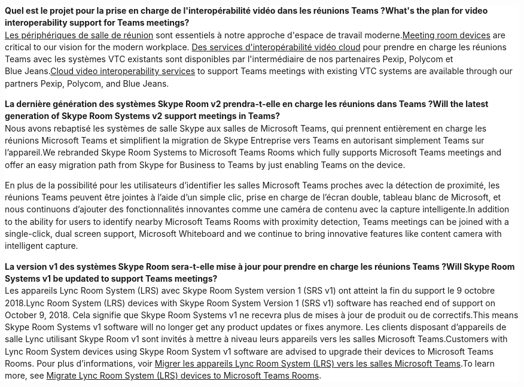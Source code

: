 

<span data-ttu-id="29727-203">**Quel est le projet pour la prise en charge de l'interopérabilité vidéo dans les réunions Teams ?**</span><span class="sxs-lookup"><span data-stu-id="29727-203">**What's the plan for video interoperability support for Teams meetings?**</span></span><br>
<span data-ttu-id="29727-204">[Les périphériques de salle de réunion](https://products.office.com/microsoft-teams/across-devices) sont essentiels à notre approche d'espace de travail moderne.</span><span class="sxs-lookup"><span data-stu-id="29727-204">[Meeting room devices](https://products.office.com/microsoft-teams/across-devices) are critical to our vision for the modern workplace.</span></span> <span data-ttu-id="29727-205">[Des services d'interopérabilité vidéo cloud](https://docs.microsoft.com/microsoftteams/cloud-video-interop) pour prendre en charge les réunions Teams avec les systèmes VTC existants sont disponibles par l'intermédiaire de nos partenaires Pexip, Polycom et Blue Jeans.</span><span class="sxs-lookup"><span data-stu-id="29727-205">[Cloud video interoperability services](https://docs.microsoft.com/microsoftteams/cloud-video-interop) to support Teams meetings with existing VTC systems are available through our partners Pexip, Polycom, and Blue Jeans.</span></span>

<span data-ttu-id="29727-206">**La dernière génération des systèmes Skype Room v2 prendra-t-elle en charge les réunions dans Teams ?**</span><span class="sxs-lookup"><span data-stu-id="29727-206">**Will the latest generation of Skype Room Systems v2 support meetings in Teams?**</span></span><br>
<span data-ttu-id="29727-207">Nous avons rebaptisé les systèmes de salle Skype aux salles de Microsoft Teams, qui prennent entièrement en charge les réunions Microsoft Teams et simplifient la migration de Skype Entreprise vers Teams en autorisant simplement Teams sur l’appareil.</span><span class="sxs-lookup"><span data-stu-id="29727-207">We rebranded Skype Room Systems to Microsoft Teams Rooms which fully supports Microsoft Teams meetings and offer an easy migration path from Skype for Business to Teams by just enabling Teams on the device.</span></span>

<span data-ttu-id="29727-208">En plus de la possibilité pour les utilisateurs d’identifier les salles Microsoft Teams proches avec la détection de proximité, les réunions Teams peuvent être jointes à l’aide d’un simple clic, prise en charge de l’écran double, tableau blanc de Microsoft, et nous continuons d’ajouter des fonctionnalités innovantes comme une caméra de contenu avec la capture intelligente.</span><span class="sxs-lookup"><span data-stu-id="29727-208">In addition to the ability for users to identify nearby Microsoft Teams Rooms with proximity detection, Teams meetings can be joined with a single-click, dual screen support, Microsoft Whiteboard and we continue to bring innovative features like content camera with intelligent capture.</span></span>


<span data-ttu-id="29727-209">**La version v1 des systèmes Skype Room sera-t-elle mise à jour pour prendre en charge les réunions Teams ?**</span><span class="sxs-lookup"><span data-stu-id="29727-209">**Will Skype Room Systems v1 be updated to support Teams meetings?**</span></span><br>
<span data-ttu-id="29727-210">Les appareils Lync Room System (LRS) avec Skype Room System version 1 (SRS v1) ont atteint la fin du support le 9 octobre 2018.</span><span class="sxs-lookup"><span data-stu-id="29727-210">Lync Room System (LRS) devices with Skype Room System Version 1 (SRS v1) software has reached end of support on October 9, 2018.</span></span> <span data-ttu-id="29727-211">Cela signifie que Skype Room Systems v1 ne recevra plus de mises à jour de produit ou de correctifs.</span><span class="sxs-lookup"><span data-stu-id="29727-211">This means Skype Room Systems v1 software will no longer get any product updates or fixes anymore.</span></span> <span data-ttu-id="29727-212">Les clients disposant d’appareils de salle Lync utilisant Skype Room v1 sont invités à mettre à niveau leurs appareils vers les salles Microsoft Teams.</span><span class="sxs-lookup"><span data-stu-id="29727-212">Customers with Lync Room System devices using Skype Room System v1 software are advised to upgrade their devices to Microsoft Teams Rooms.</span></span> <span data-ttu-id="29727-213">Pour plus d’informations, voir [Migrer les appareils Lync Room System (LRS) vers les salles Microsoft Teams](https://docs.microsoft.com/microsoftteams/rooms/lrs-migration).</span><span class="sxs-lookup"><span data-stu-id="29727-213">To learn more, see [Migrate Lync Room System (LRS) devices to Microsoft Teams Rooms](https://docs.microsoft.com/microsoftteams/rooms/lrs-migration).</span></span>

